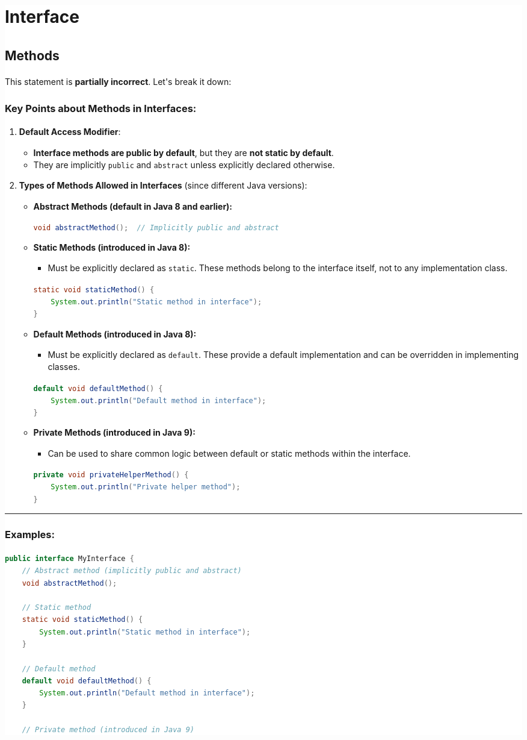 # Interface

## Methods

This statement is **partially incorrect**. Let's break it down:

### Key Points about Methods in Interfaces:

1. **Default Access Modifier**:  
   - **Interface methods are public by default**, but they are **not static by default**.  
   - They are implicitly `public` and `abstract` unless explicitly declared otherwise.

2. **Types of Methods Allowed in Interfaces** (since different Java versions):

   - **Abstract Methods (default in Java 8 and earlier):**
     ```java
     void abstractMethod();  // Implicitly public and abstract
     ```

   - **Static Methods (introduced in Java 8):**
     - Must be explicitly declared as `static`. These methods belong to the interface itself, not to any implementation class.
     ```java
     static void staticMethod() {
         System.out.println("Static method in interface");
     }
     ```

   - **Default Methods (introduced in Java 8):**
     - Must be explicitly declared as `default`. These provide a default implementation and can be overridden in implementing classes.
     ```java
     default void defaultMethod() {
         System.out.println("Default method in interface");
     }
     ```

   - **Private Methods (introduced in Java 9):**
     - Can be used to share common logic between default or static methods within the interface.
     ```java
     private void privateHelperMethod() {
         System.out.println("Private helper method");
     }
     ```

---

### Examples:

```java
public interface MyInterface {
    // Abstract method (implicitly public and abstract)
    void abstractMethod();

    // Static method
    static void staticMethod() {
        System.out.println("Static method in interface");
    }

    // Default method
    default void defaultMethod() {
        System.out.println("Default method in interface");
    }

    // Private method (introduced in Java 9)
```